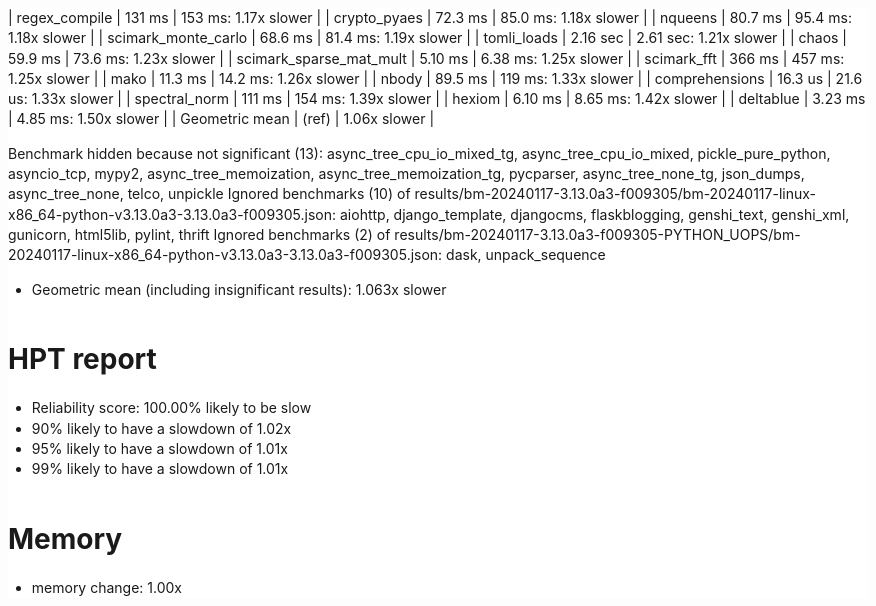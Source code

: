 | regex_compile            | 131 ms                                                                                               | 153 ms: 1.17x slower                                                                                             |
| crypto_pyaes             | 72.3 ms                                                                                              | 85.0 ms: 1.18x slower                                                                                            |
| nqueens                  | 80.7 ms                                                                                              | 95.4 ms: 1.18x slower                                                                                            |
| scimark_monte_carlo      | 68.6 ms                                                                                              | 81.4 ms: 1.19x slower                                                                                            |
| tomli_loads              | 2.16 sec                                                                                             | 2.61 sec: 1.21x slower                                                                                           |
| chaos                    | 59.9 ms                                                                                              | 73.6 ms: 1.23x slower                                                                                            |
| scimark_sparse_mat_mult  | 5.10 ms                                                                                              | 6.38 ms: 1.25x slower                                                                                            |
| scimark_fft              | 366 ms                                                                                               | 457 ms: 1.25x slower                                                                                             |
| mako                     | 11.3 ms                                                                                              | 14.2 ms: 1.26x slower                                                                                            |
| nbody                    | 89.5 ms                                                                                              | 119 ms: 1.33x slower                                                                                             |
| comprehensions           | 16.3 us                                                                                              | 21.6 us: 1.33x slower                                                                                            |
| spectral_norm            | 111 ms                                                                                               | 154 ms: 1.39x slower                                                                                             |
| hexiom                   | 6.10 ms                                                                                              | 8.65 ms: 1.42x slower                                                                                            |
| deltablue                | 3.23 ms                                                                                              | 4.85 ms: 1.50x slower                                                                                            |
| Geometric mean           | (ref)                                                                                                | 1.06x slower                                                                                                     |

Benchmark hidden because not significant (13): async_tree_cpu_io_mixed_tg, async_tree_cpu_io_mixed, pickle_pure_python, asyncio_tcp, mypy2, async_tree_memoization, async_tree_memoization_tg, pycparser, async_tree_none_tg, json_dumps, async_tree_none, telco, unpickle
Ignored benchmarks (10) of results/bm-20240117-3.13.0a3-f009305/bm-20240117-linux-x86_64-python-v3.13.0a3-3.13.0a3-f009305.json: aiohttp, django_template, djangocms, flaskblogging, genshi_text, genshi_xml, gunicorn, html5lib, pylint, thrift
Ignored benchmarks (2) of results/bm-20240117-3.13.0a3-f009305-PYTHON_UOPS/bm-20240117-linux-x86_64-python-v3.13.0a3-3.13.0a3-f009305.json: dask, unpack_sequence

- Geometric mean (including insignificant results): 1.063x slower
# HPT report

- Reliability score: 100.00% likely to be slow
- 90% likely to have a slowdown of 1.02x
- 95% likely to have a slowdown of 1.01x
- 99% likely to have a slowdown of 1.01x

# Memory
- memory change: 1.00x